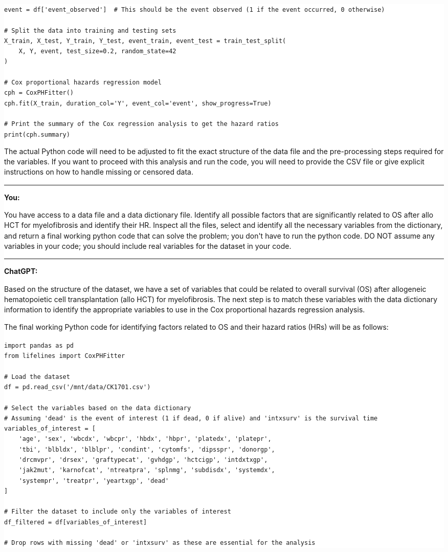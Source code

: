 ```python<button class="flex ml-auto gizmo:ml-0 gap-1 items-center"><svg width="24" height="24" viewBox="0 0 24 24" fill="none" xmlns="http://www.w3.org/2000/svg" class="icon-sm"><path fill-rule="evenodd" clip-rule="evenodd" d="M12 4C10.8954 4 10 4.89543 10 6H14C14 4.89543 13.1046 4 12 4ZM8.53513 4C9.22675 2.8044 10.5194 2 12 2C13.4806 2 14.7733 2.8044 15.4649 4H17C18.6569 4 20 5.34315 20 7V19C20 20.6569 18.6569 22 17 22H7C5.34315 22 4 20.6569 4 19V7C4 5.34315 5.34315 4 7 4H8.53513ZM8 6H7C6.44772 6 6 6.44772 6 7V19C6 19.5523 6.44772 20 7 20H17C17.5523 20 18 19.5523 18 19V7C18 6.44772 17.5523 6 17 6H16C16 7.10457 15.1046 8 14 8H10C8.89543 8 8 7.10457 8 6Z" fill="currentColor"></path></svg>Copy code</button>
event = df['event_observed']  # This should be the event observed (1 if the event occurred, 0 otherwise)

# Split the data into training and testing sets
X_train, X_test, Y_train, Y_test, event_train, event_test = train_test_split(
    X, Y, event, test_size=0.2, random_state=42
)

# Cox proportional hazards regression model
cph = CoxPHFitter()
cph.fit(X_train, duration_col='Y', event_col='event', show_progress=True)

# Print the summary of the Cox regression analysis to get the hazard ratios
print(cph.summary)

```
The actual Python code will need to be adjusted to fit the exact structure of the data file and the pre-processing steps required for the variables. If you want to proceed with this analysis and run the code, you will need to provide the CSV file or give explicit instructions on how to handle missing or censored data.



------------------

**You:**

You have access to a data file and a data dictionary file. Identify all possible factors that are significantly related to OS after allo HCT for myelofibrosis and identify their HR. Inspect all the files, select and identify all the necessary variables from the dictionary, and return a final working python code that can solve the problem; you don't have to run the python code. DO NOT assume any variables in your code; you should include real variables for the dataset in your code.

------------------

**ChatGPT:**

Based on the structure of the dataset, we have a set of variables that could be related to overall survival (OS) after allogeneic hematopoietic cell transplantation (allo HCT) for myelofibrosis. The next step is to match these variables with the data dictionary information to identify the appropriate variables to use in the Cox proportional hazards regression analysis.

The final working Python code for identifying factors related to OS and their hazard ratios (HRs) will be as follows:

```python<button class="flex ml-auto gizmo:ml-0 gap-1 items-center"><svg width="24" height="24" viewBox="0 0 24 24" fill="none" xmlns="http://www.w3.org/2000/svg" class="icon-sm"><path fill-rule="evenodd" clip-rule="evenodd" d="M12 4C10.8954 4 10 4.89543 10 6H14C14 4.89543 13.1046 4 12 4ZM8.53513 4C9.22675 2.8044 10.5194 2 12 2C13.4806 2 14.7733 2.8044 15.4649 4H17C18.6569 4 20 5.34315 20 7V19C20 20.6569 18.6569 22 17 22H7C5.34315 22 4 20.6569 4 19V7C4 5.34315 5.34315 4 7 4H8.53513ZM8 6H7C6.44772 6 6 6.44772 6 7V19C6 19.5523 6.44772 20 7 20H17C17.5523 20 18 19.5523 18 19V7C18 6.44772 17.5523 6 17 6H16C16 7.10457 15.1046 8 14 8H10C8.89543 8 8 7.10457 8 6Z" fill="currentColor"></path></svg>Copy code</button>
import pandas as pd
from lifelines import CoxPHFitter

# Load the dataset
df = pd.read_csv('/mnt/data/CK1701.csv')

# Select the variables based on the data dictionary
# Assuming 'dead' is the event of interest (1 if dead, 0 if alive) and 'intxsurv' is the survival time
variables_of_interest = [
    'age', 'sex', 'wbcdx', 'wbcpr', 'hbdx', 'hbpr', 'platedx', 'platepr',
    'tbi', 'blbldx', 'blblpr', 'condint', 'cytomfs', 'dipsspr', 'donorgp',
    'drcmvpr', 'drsex', 'graftypecat', 'gvhdgp', 'hctcigp', 'intdxtxgp',
    'jak2mut', 'karnofcat', 'ntreatpra', 'splnmg', 'subdisdx', 'systemdx',
    'systempr', 'treatpr', 'yeartxgp', 'dead'
]

# Filter the dataset to include only the variables of interest
df_filtered = df[variables_of_interest]

# Drop rows with missing 'dead' or 'intxsurv' as these are essential for the analysis
```